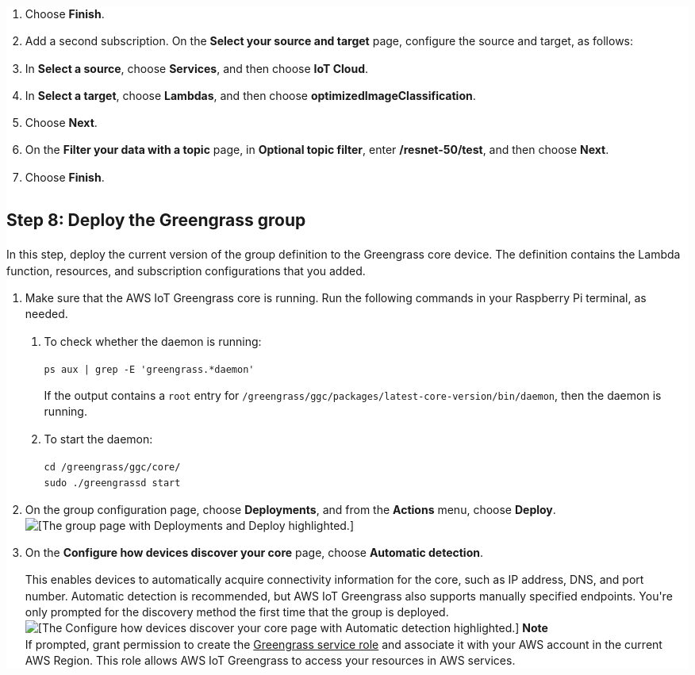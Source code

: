1. Choose **Finish**\.

1.  Add a second subscription\. On the **Select your source and target** page, configure the source and target, as follows: 

   1. In **Select a source**, choose **Services**, and then choose **IoT Cloud**\.

   1. In **Select a target**, choose **Lambdas**, and then choose **optimizedImageClassification**\.

   1. Choose **Next**\.

1.  On the **Filter your data with a topic** page, in **Optional topic filter**, enter **/resnet\-50/test**, and then choose **Next**\.

1. Choose **Finish**\.

## Step 8: Deploy the Greengrass group<a name="ml-console-dlc-deploy-group"></a>

In this step, deploy the current version of the group definition to the Greengrass core device\. The definition contains the Lambda function, resources, and subscription configurations that you added\.

1. Make sure that the AWS IoT Greengrass core is running\. Run the following commands in your Raspberry Pi terminal, as needed\.

   1. To check whether the daemon is running:

      ```
      ps aux | grep -E 'greengrass.*daemon'
      ```

      If the output contains a `root` entry for `/greengrass/ggc/packages/latest-core-version/bin/daemon`, then the daemon is running\.

   1. To start the daemon:

      ```
      cd /greengrass/ggc/core/
      sudo ./greengrassd start
      ```

1. On the group configuration page, choose **Deployments**, and from the **Actions** menu, choose **Deploy**\.  
![\[The group page with Deployments and Deploy highlighted.\]](http://docs.aws.amazon.com/greengrass/v1/developerguide/images/console-group-deployments-deploy.png)

1. On the **Configure how devices discover your core** page, choose **Automatic detection**\.

   This enables devices to automatically acquire connectivity information for the core, such as IP address, DNS, and port number\. Automatic detection is recommended, but AWS IoT Greengrass also supports manually specified endpoints\. You're only prompted for the discovery method the first time that the group is deployed\.  
![\[The Configure how devices discover your core page with Automatic detection highlighted.\]](http://docs.aws.amazon.com/greengrass/v1/developerguide/images/console-discovery.png)
**Note**  
If prompted, grant permission to create the [Greengrass service role](service-role.md) and associate it with your AWS account in the current AWS Region\. This role allows AWS IoT Greengrass to access your resources in AWS services\.
